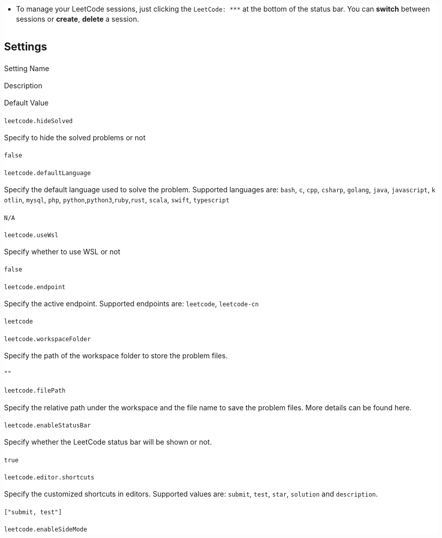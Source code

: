 -   To manage your LeetCode sessions, just clicking the `LeetCode: ***` at the bottom of the status bar. You can **switch** between sessions or **create**, **delete** a session.

Settings
--------

Setting Name

Description

Default Value

`leetcode.hideSolved`

Specify to hide the solved problems or not

`false`

`leetcode.defaultLanguage`

Specify the default language used to solve the problem. Supported languages are: `bash`, `c`, `cpp`, `csharp`, `golang`, `java`, `javascript`, `kotlin`, `mysql`, `php`, `python`,`python3`,`ruby`,`rust`, `scala`, `swift`, `typescript`

`N/A`

`leetcode.useWsl`

Specify whether to use WSL or not

`false`

`leetcode.endpoint`

Specify the active endpoint. Supported endpoints are: `leetcode`, `leetcode-cn`

`leetcode`

`leetcode.workspaceFolder`

Specify the path of the workspace folder to store the problem files.

`""`

`leetcode.filePath`

Specify the relative path under the workspace and the file name to save the problem files. More details can be found here.

`leetcode.enableStatusBar`

Specify whether the LeetCode status bar will be shown or not.

`true`

`leetcode.editor.shortcuts`

Specify the customized shortcuts in editors. Supported values are: `submit`, `test`, `star`, `solution` and `description`.

`["submit, test"]`

`leetcode.enableSideMode`
